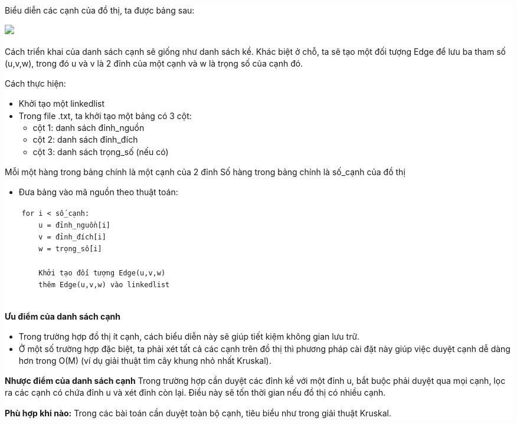 Biểu diễn các cạnh của đồ thị, ta được bảng sau:

![](/pictures/EL-table.png)

Cách triển khai của danh sách cạnh sẽ giống như danh sách kề. Khác biệt ở chỗ, ta sẽ tạo một đối tượng Edge để lưu ba tham số (u,v,w), trong đó u và v là 2 đỉnh của một cạnh và w là trọng số của cạnh đó.

Cách thực hiện:
- Khởi tạo một linkedlist
- Trong file .txt, ta khởi tạo một bảng có 3 cột:
    - cột 1: danh sách đỉnh_nguồn
    - cột 2: danh sách đỉnh_đích
    - cột 3: danh sách trọng_số (nếu có)

Mỗi một hàng trong bảng chính là một cạnh của 2 đỉnh
Số hàng trong bảng chính là số_cạnh của đồ thị

- Đưa bảng vào mã nguồn theo thuật toán:
```
    for i < số_cạnh:
        u = đỉnh_nguồn[i]
        v = đỉnh_đích[i]
        w = trọng_số[i]

        Khởi tạo đối tượng Edge(u,v,w)
        thêm Edge(u,v,w) vào linkedlist
```
\
__Ưu điểm của danh sách cạnh__

-   Trong trường hợp đồ thị ít cạnh, cách biểu diễn này sẽ giúp tiết kiệm không gian lưu trữ.
-   Ở một số trường hợp đặc biệt, ta phải xét tất cả các cạnh trên đồ thị thì phương pháp cài đặt này giúp việc duyệt cạnh dễ dàng hơn trong O(M) (ví dụ giải thuật tìm cây khung nhỏ nhất Kruskal).

__Nhược điểm của danh sách cạnh__
 Trong trường hợp cần duyệt các đỉnh kề với một đỉnh u, bắt buộc phải duyệt qua mọi cạnh, lọc ra các cạnh có chứa đỉnh u và xét đỉnh còn lại. Điều này sẽ tốn thời gian nếu đồ thị có nhiều cạnh.

__Phù hợp khi nào:__ Trong các bài toán cần duyệt toàn bộ cạnh, tiêu biểu như trong giải thuật Kruskal.